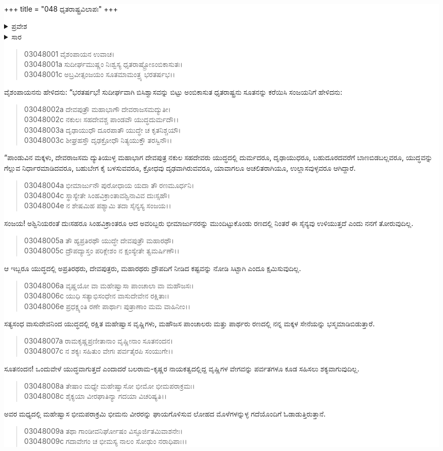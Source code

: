 +++
title = "048 ಧೃತರಾಷ್ಟ್ರವಿಲಾಪಃ"
+++

<details><summary>ಪ್ರವೇಶ</summary></details>


<details><summary>ಸಾರ</summary></details>


> 03048001 ವೈಶಂಪಾಯನ ಉವಾಚ।  
03048001a ಸುದೀರ್ಘಮುಷ್ಣಂ ನಿಃಶ್ವಸ್ಯ ಧೃತರಾಷ್ಟ್ರೋಽಂಬಿಕಾಸುತಃ।  
03048001c ಅಬ್ರವೀತ್ಸಂಜಯಂ ಸೂತಮಾಮಂತ್ರ್ಯ ಭರತರ್ಷಭ।।

ವೈಶಂಪಾಯನನು ಹೇಳಿದನು: “ಭರತರ್ಷಭ! ಸುದೀರ್ಘವಾಗಿ ಬಿಸಿಶ್ವಾಸವನ್ನು ಬಿಟ್ಟು ಅಂಬಿಕಾಸುತ ಧೃತರಾಷ್ಟ್ರನು ಸೂತನನ್ನು ಕರೆಯಿಸಿ ಸಂಜಯನಿಗೆ ಹೇಳಿದನು:

> 03048002a ದೇವಪುತ್ರೌ ಮಹಾಭಾಗೌ ದೇವರಾಜಸಮದ್ಯುತೀ।   
03048002c ನಕುಲಃ ಸಹದೇವಶ್ಚ ಪಾಂಡವೌ ಯುದ್ಧದುರ್ಮದೌ।।  
03048003a ದೃಢಾಯುಧೌ ದೂರಪಾತೌ ಯುದ್ಧೇ ಚ ಕೃತನಿಶ್ಚಯೌ।  
03048003c ಶೀಘ್ರಹಸ್ತೌ ದೃಢಕ್ರೋಧೌ ನಿತ್ಯಯುಕ್ತೌ ತರಸ್ವಿನೌ।।

“ಪಾಂಡುವಿನ ಮಕ್ಕಳು, ದೇವರಾಜಸಮ ದ್ಯುತಿಯುಳ್ಳ ಮಹಾಭಾಗ ದೇವಪುತ್ರ ನಕುಲ ಸಹದೇವರು ಯುದ್ಧದಲ್ಲಿ ದುರ್ಮದರೂ, ದೃಢಾಯುಧರೂ, ಬಹುದೂರದವರೆಗೆ ಬಾಣಬಿಡಬಲ್ಲವರೂ, ಯುದ್ಧವನ್ನು ಗೆಲ್ಲುವ ನಿರ್ಧಾರಮಾಡಿದವರೂ, ಬಹುಬೇಗ ಕೈ ಬಳಸುವವರೂ, ಕ್ರೋಧವು ದೃಢವಾಗಿರುವವರೂ, ಯಾವಾಗಲೂ ಅಚಲಿತರಾಗಿಯೂ, ಉಲ್ಲಾಸವುಳ್ಳವರೂ ಆಗಿದ್ದಾರೆ.

> 03048004a ಭೀಮಾರ್ಜುನೌ ಪುರೋಧಾಯ ಯದಾ ತೌ ರಣಮೂರ್ಧನಿ।  
03048004c ಸ್ಥಾಸ್ಯೇತೇ ಸಿಂಹವಿಕ್ರಾಂತಾವಶ್ವಿನಾವಿವ ದುಃಸ್ಸಹೌ।  
03048004e ನ ಶೇಷಮಿಹ ಪಶ್ಯಾಮಿ ತದಾ ಸೈನ್ಯಸ್ಯ ಸಂಜಯ।।

ಸಂಜಯ! ಅಶ್ವಿನಿಯರಂತೆ ದುಃಸಹರೂ ಸಿಂಹವಿಕ್ರಾಂತರೂ ಆದ ಅವರಿಬ್ಬರು ಭೀಮಾರ್ಜುನರನ್ನು ಮುಂದಿಟ್ಟುಕೊಂಡು ರಣದಲ್ಲಿ ನಿಂತರೆ ಈ ಸೈನ್ಯವು ಉಳಿಯುತ್ತದೆ ಎಂದು ನನಗೆ ತೋರುವುದಿಲ್ಲ.

> 03048005a ತೌ ಹ್ಯಪ್ರತಿರಥೌ ಯುದ್ಧೇ ದೇವಪುತ್ರೌ ಮಹಾರಥೌ।  
03048005c ದ್ರೌಪದ್ಯಾಸ್ತಂ ಪರಿಕ್ಲೇಶಂ ನ ಕ್ಷಂಸ್ಯೇತೇ ತ್ವಮರ್ಷಿಣೌ।।

ಆ ಇಬ್ಬರೂ ಯುದ್ಧದಲ್ಲಿ ಅಪ್ರತಿರಥರು, ದೇವಪುತ್ರರು, ಮಹಾರಥರು ದ್ರೌಪದಿಗೆ ನೀಡಿದ ಕಷ್ಟವನ್ನು ನೋಡಿ ಸಿಟ್ಟಾಗಿ ಎಂದೂ ಕ್ಷಮಿಸುವುದಿಲ್ಲ.

> 03048006a ವೃಷ್ಣಯೋ ವಾ ಮಹೇಷ್ವಾಸಾ ಪಾಂಚಾಲಾ ವಾ ಮಹೌಜಸಃ।   
03048006c ಯುಧಿ ಸತ್ಯಾಭಿಸಂಧೇನ ವಾಸುದೇವೇನ ರಕ್ಷಿತಾಃ।  
03048006e ಪ್ರಧಕ್ಷ್ಯಂತಿ ರಣೇ ಪಾರ್ಥಾಃ ಪುತ್ರಾಣಾಂ ಮಮ ವಾಹಿನೀಂ।।

ಸತ್ಯಸಂಧ ವಾಸುದೇವನಿಂದ ಯುದ್ಧದಲ್ಲಿ ರಕ್ಷಿತ ಮಹೇಷ್ವಾಸ ವೃಷ್ಣಿಗಳು, ಮಹೌಜಸ ಪಾಂಚಾಲರು ಮತ್ತು ಪಾರ್ಥರು ರಣದಲ್ಲಿ ನನ್ನ ಮಕ್ಕಳ ಸೇನೆಯನ್ನು ಭಸ್ಮಮಾಡಿಬಿಡುತ್ತಾರೆ.

> 03048007a ರಾಮಕೃಷ್ಣಪ್ರಣೀತಾನಾಂ ವೃಷ್ಣೀನಾಂ ಸೂತನಂದನ।   
03048007c ನ ಶಕ್ಯಃ ಸಹಿತುಂ ವೇಗಃ ಪರ್ವತೈರಪಿ ಸಂಯುಗೇ।।

ಸೂತನಂದನ! ಒಂದುವೇಳೆ ಯುದ್ಧವಾಗುತ್ತದೆ ಎಂದಾದರೆ ಬಲರಾಮ-ಕೃಷ್ಣರ ನಾಯಕತ್ವದಲ್ಲಿದ್ದ ವೃಷ್ಣಿಗಳ ವೇಗವನ್ನು ಪರ್ವತಗಳೂ ಕೂಡ ಸಹಿಸಲು ಶಕ್ಯವಾಗುವುದಿಲ್ಲ.

> 03048008a ತೇಷಾಂ ಮಧ್ಯೇ ಮಹೇಷ್ವಾಸೋ ಭೀಮೋ ಭೀಮಪರಾಕ್ರಮಃ।  
03048008c ಶೈಕ್ಯಯಾ ವೀರಘಾತಿನ್ಯಾ ಗದಯಾ ವಿಚರಿಷ್ಯತಿ।।

ಅವರ ಮಧ್ಯದಲ್ಲಿ ಮಹೇಷ್ವಾಸ ಭೀಮಪರಾಕ್ರಮಿ ಭೀಮನು ವೀರರನ್ನು ಘಾಯಗೊಳಿಸುವ ಲೋಹದ ಮೊಳೆಗಳನ್ನುಳ್ಳ ಗದೆಯೊಂದಿಗೆ ಓಡಾಡುತ್ತಿರುತ್ತಾನೆ.

> 03048009a ತಥಾ ಗಾಂಡೀವನಿರ್ಘೋಷಂ ವಿಸ್ಫೂರ್ಜಿತಮಿವಾಶನೇಃ।  
03048009c ಗದಾವೇಗಂ ಚ ಭೀಮಸ್ಯ ನಾಲಂ ಸೋಢುಂ ನರಾಧಿಪಾಃ।।
